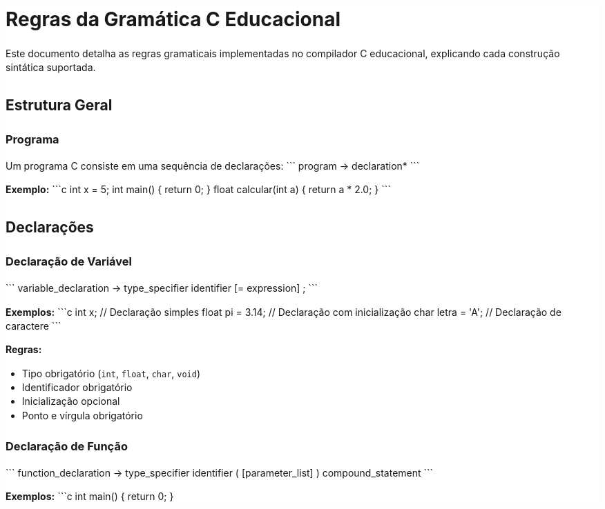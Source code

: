# Regras da Gramática C Educacional

Este documento detalha as regras gramaticais implementadas no compilador C educacional, explicando cada construção sintática suportada.

## Estrutura Geral

### Programa
Um programa C consiste em uma sequência de declarações:
\`\`\`
program → declaration*
\`\`\`

**Exemplo:**
\`\`\`c
int x = 5;
int main() { return 0; }
float calcular(int a) { return a * 2.0; }
\`\`\`

## Declarações

### Declaração de Variável
\`\`\`
variable_declaration → type_specifier identifier [= expression] ;
\`\`\`

**Exemplos:**
\`\`\`c
int x;              // Declaração simples
float pi = 3.14;    // Declaração com inicialização
char letra = 'A';   // Declaração de caractere
\`\`\`

**Regras:**
- Tipo obrigatório (`int`, `float`, `char`, `void`)
- Identificador obrigatório
- Inicialização opcional
- Ponto e vírgula obrigatório

### Declaração de Função
\`\`\`
function_declaration → type_specifier identifier ( [parameter_list] ) compound_statement
\`\`\`

**Exemplos:**
\`\`\`c
int main() {
    return 0;
}
